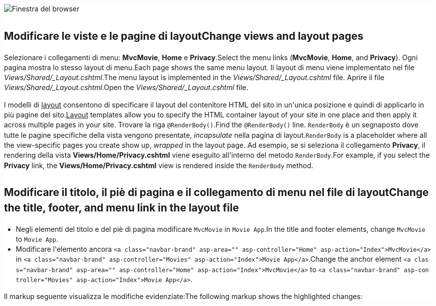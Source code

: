 ![Finestra del browser](~/tutorials/first-mvc-app/adding-view/_static/hell_template.png)

## <a name="change-views-and-layout-pages"></a><span data-ttu-id="75c7f-144">Modificare le viste e le pagine di layout</span><span class="sxs-lookup"><span data-stu-id="75c7f-144">Change views and layout pages</span></span>

<span data-ttu-id="75c7f-145">Selezionare i collegamenti di menu: **MvcMovie**, **Home** e **Privacy**.</span><span class="sxs-lookup"><span data-stu-id="75c7f-145">Select the menu links (**MvcMovie**, **Home**, and **Privacy**).</span></span> <span data-ttu-id="75c7f-146">Ogni pagina mostra lo stesso layout di menu.</span><span class="sxs-lookup"><span data-stu-id="75c7f-146">Each page shows the same menu layout.</span></span> <span data-ttu-id="75c7f-147">Il layout di menu viene implementato nel file *Views/Shared/_Layout.cshtml*.</span><span class="sxs-lookup"><span data-stu-id="75c7f-147">The menu layout is implemented in the *Views/Shared/_Layout.cshtml* file.</span></span> <span data-ttu-id="75c7f-148">Aprire il file *Views/Shared/_Layout.cshtml*.</span><span class="sxs-lookup"><span data-stu-id="75c7f-148">Open the *Views/Shared/_Layout.cshtml* file.</span></span>

<span data-ttu-id="75c7f-149">I modelli di [layout](xref:mvc/views/layout) consentono di specificare il layout del contenitore HTML del sito in un'unica posizione e quindi di applicarlo in più pagine del sito.</span><span class="sxs-lookup"><span data-stu-id="75c7f-149">[Layout](xref:mvc/views/layout) templates allow you to specify the HTML container layout of your site in one place and then apply it across multiple pages in your site.</span></span> <span data-ttu-id="75c7f-150">Trovare la riga `@RenderBody()`.</span><span class="sxs-lookup"><span data-stu-id="75c7f-150">Find the `@RenderBody()` line.</span></span> <span data-ttu-id="75c7f-151">`RenderBody` è un segnaposto dove tutte le pagine specifiche della vista vengono presentate, *incapsulate* nella pagina di layout.</span><span class="sxs-lookup"><span data-stu-id="75c7f-151">`RenderBody` is a placeholder where all the view-specific pages you create show up, *wrapped* in the layout page.</span></span> <span data-ttu-id="75c7f-152">Ad esempio, se si seleziona il collegamento **Privacy**, il rendering della vista **Views/Home/Privacy.cshtml** viene eseguito all'interno del metodo `RenderBody`.</span><span class="sxs-lookup"><span data-stu-id="75c7f-152">For example, if you select the **Privacy** link, the **Views/Home/Privacy.cshtml** view is rendered inside the `RenderBody` method.</span></span>

## <a name="change-the-title-footer-and-menu-link-in-the-layout-file"></a><span data-ttu-id="75c7f-153">Modificare il titolo, il piè di pagina e il collegamento di menu nel file di layout</span><span class="sxs-lookup"><span data-stu-id="75c7f-153">Change the title, footer, and menu link in the layout file</span></span>

* <span data-ttu-id="75c7f-154">Negli elementi del titolo e del piè di pagina modificare `MvcMovie` in `Movie App`.</span><span class="sxs-lookup"><span data-stu-id="75c7f-154">In the title and footer elements, change `MvcMovie` to `Movie App`.</span></span>
* <span data-ttu-id="75c7f-155">Modificare l'elemento ancora `<a class="navbar-brand" asp-area="" asp-controller="Home" asp-action="Index">MvcMovie</a>` in `<a class="navbar-brand" asp-controller="Movies" asp-action="Index">Movie App</a>`.</span><span class="sxs-lookup"><span data-stu-id="75c7f-155">Change the anchor element `<a class="navbar-brand" asp-area="" asp-controller="Home" asp-action="Index">MvcMovie</a>` to `<a class="navbar-brand" asp-controller="Movies" asp-action="Index">Movie App</a>`.</span></span>

<span data-ttu-id="75c7f-156">Il markup seguente visualizza le modifiche evidenziate:</span><span class="sxs-lookup"><span data-stu-id="75c7f-156">The following markup shows the highlighted changes:</span></span>

